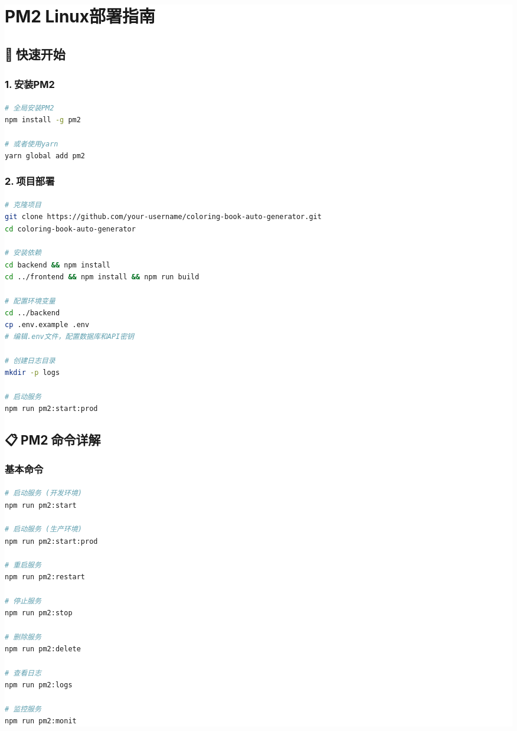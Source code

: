 # PM2 Linux部署指南

## 🚀 快速开始

### 1. 安装PM2

```bash
# 全局安装PM2
npm install -g pm2

# 或者使用yarn
yarn global add pm2
```

### 2. 项目部署

```bash
# 克隆项目
git clone https://github.com/your-username/coloring-book-auto-generator.git
cd coloring-book-auto-generator

# 安装依赖
cd backend && npm install
cd ../frontend && npm install && npm run build

# 配置环境变量
cd ../backend
cp .env.example .env
# 编辑.env文件，配置数据库和API密钥

# 创建日志目录
mkdir -p logs

# 启动服务
npm run pm2:start:prod
```

## 📋 PM2 命令详解

### 基本命令

```bash
# 启动服务 (开发环境)
npm run pm2:start

# 启动服务 (生产环境)
npm run pm2:start:prod

# 重启服务
npm run pm2:restart

# 停止服务
npm run pm2:stop

# 删除服务
npm run pm2:delete

# 查看日志
npm run pm2:logs

# 监控服务
npm run pm2:monit
```